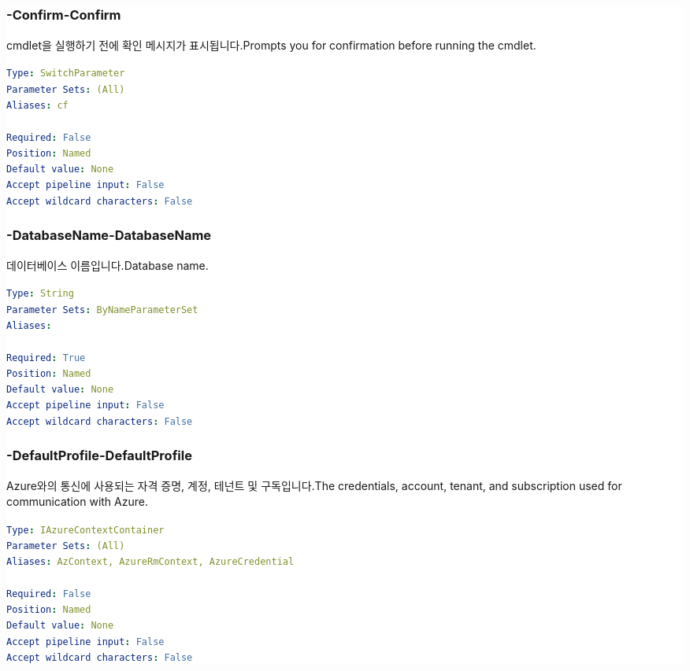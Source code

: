 ### <span data-ttu-id="c3d6e-115">-Confirm</span><span class="sxs-lookup"><span data-stu-id="c3d6e-115">-Confirm</span></span>
<span data-ttu-id="c3d6e-116">cmdlet을 실행하기 전에 확인 메시지가 표시됩니다.</span><span class="sxs-lookup"><span data-stu-id="c3d6e-116">Prompts you for confirmation before running the cmdlet.</span></span>

```yaml
Type: SwitchParameter
Parameter Sets: (All)
Aliases: cf

Required: False
Position: Named
Default value: None
Accept pipeline input: False
Accept wildcard characters: False
```

### <span data-ttu-id="c3d6e-117">-DatabaseName</span><span class="sxs-lookup"><span data-stu-id="c3d6e-117">-DatabaseName</span></span>
<span data-ttu-id="c3d6e-118">데이터베이스 이름입니다.</span><span class="sxs-lookup"><span data-stu-id="c3d6e-118">Database name.</span></span>

```yaml
Type: String
Parameter Sets: ByNameParameterSet
Aliases:

Required: True
Position: Named
Default value: None
Accept pipeline input: False
Accept wildcard characters: False
```

### <span data-ttu-id="c3d6e-119">-DefaultProfile</span><span class="sxs-lookup"><span data-stu-id="c3d6e-119">-DefaultProfile</span></span>
<span data-ttu-id="c3d6e-120">Azure와의 통신에 사용되는 자격 증명, 계정, 테넌트 및 구독입니다.</span><span class="sxs-lookup"><span data-stu-id="c3d6e-120">The credentials, account, tenant, and subscription used for communication with Azure.</span></span>

```yaml
Type: IAzureContextContainer
Parameter Sets: (All)
Aliases: AzContext, AzureRmContext, AzureCredential

Required: False
Position: Named
Default value: None
Accept pipeline input: False
Accept wildcard characters: False
```
